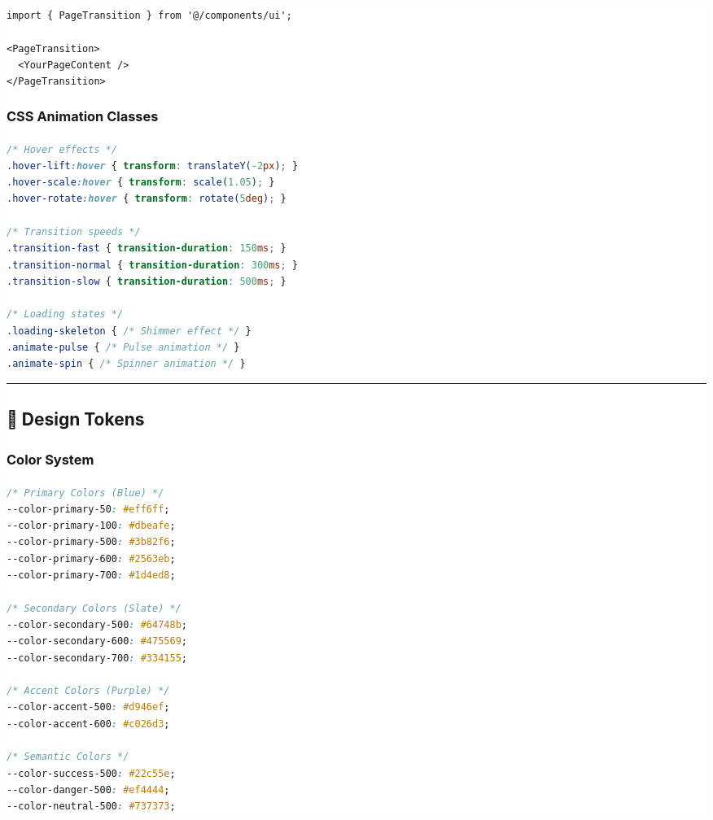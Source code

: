 ```tsx
import { PageTransition } from '@/components/ui';

<PageTransition>
  <YourPageContent />
</PageTransition>
```

### **CSS Animation Classes**

```css
/* Hover effects */
.hover-lift:hover { transform: translateY(-2px); }
.hover-scale:hover { transform: scale(1.05); }
.hover-rotate:hover { transform: rotate(5deg); }

/* Transition speeds */
.transition-fast { transition-duration: 150ms; }
.transition-normal { transition-duration: 300ms; }
.transition-slow { transition-duration: 500ms; }

/* Loading states */
.loading-skeleton { /* Shimmer effect */ }
.animate-pulse { /* Pulse animation */ }
.animate-spin { /* Spinner animation */ }
```

---

## 🎨 **Design Tokens**

### **Color System**

```css
/* Primary Colors (Blue) */
--color-primary-50: #eff6ff;
--color-primary-100: #dbeafe;
--color-primary-500: #3b82f6;
--color-primary-600: #2563eb;
--color-primary-700: #1d4ed8;

/* Secondary Colors (Slate) */
--color-secondary-500: #64748b;
--color-secondary-600: #475569;
--color-secondary-700: #334155;

/* Accent Colors (Purple) */
--color-accent-500: #d946ef;
--color-accent-600: #c026d3;

/* Semantic Colors */
--color-success-500: #22c55e;
--color-danger-500: #ef4444;
--color-neutral-500: #737373;
```
